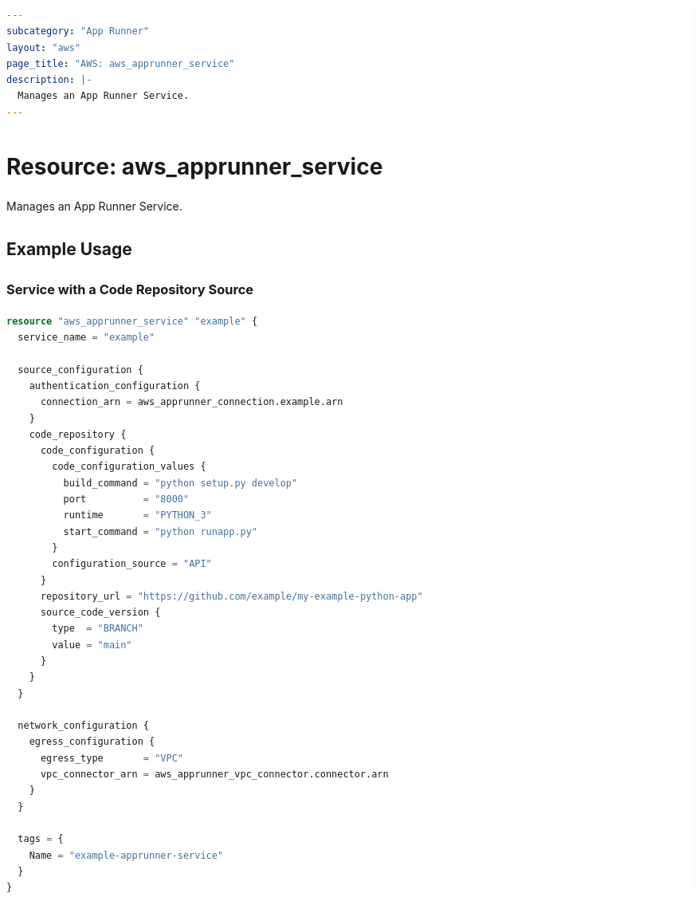 ```yaml
---
subcategory: "App Runner"
layout: "aws"
page_title: "AWS: aws_apprunner_service"
description: |-
  Manages an App Runner Service.
---
```


# Resource: aws_apprunner_service

Manages an App Runner Service.

## Example Usage

### Service with a Code Repository Source

```terraform
resource "aws_apprunner_service" "example" {
  service_name = "example"

  source_configuration {
    authentication_configuration {
      connection_arn = aws_apprunner_connection.example.arn
    }
    code_repository {
      code_configuration {
        code_configuration_values {
          build_command = "python setup.py develop"
          port          = "8000"
          runtime       = "PYTHON_3"
          start_command = "python runapp.py"
        }
        configuration_source = "API"
      }
      repository_url = "https://github.com/example/my-example-python-app"
      source_code_version {
        type  = "BRANCH"
        value = "main"
      }
    }
  }

  network_configuration {
    egress_configuration {
      egress_type       = "VPC"
      vpc_connector_arn = aws_apprunner_vpc_connector.connector.arn
    }
  }

  tags = {
    Name = "example-apprunner-service"
  }
}
```
